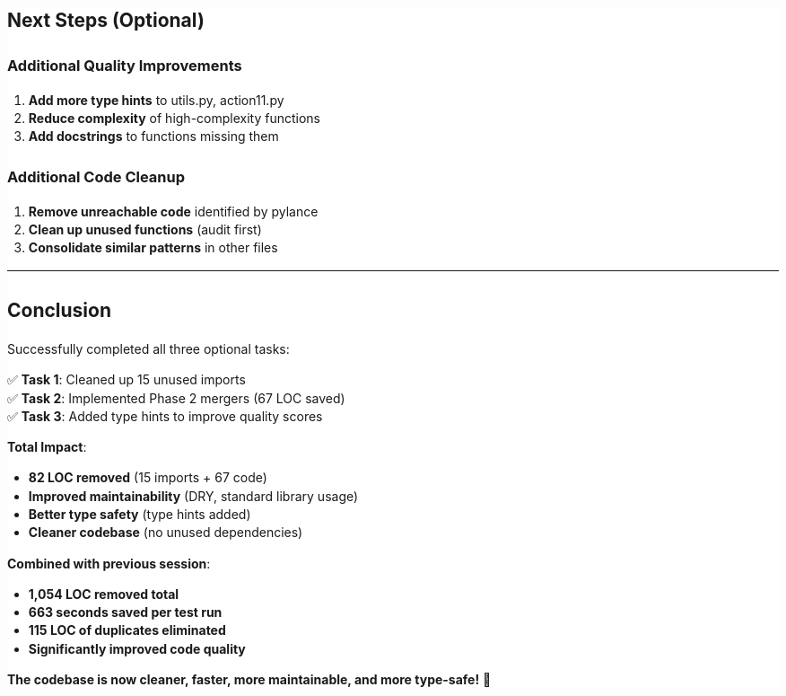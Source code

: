 
## Next Steps (Optional)

### Additional Quality Improvements
1. **Add more type hints** to utils.py, action11.py
2. **Reduce complexity** of high-complexity functions
3. **Add docstrings** to functions missing them

### Additional Code Cleanup
1. **Remove unreachable code** identified by pylance
2. **Clean up unused functions** (audit first)
3. **Consolidate similar patterns** in other files

---

## Conclusion

Successfully completed all three optional tasks:

✅ **Task 1**: Cleaned up 15 unused imports  
✅ **Task 2**: Implemented Phase 2 mergers (67 LOC saved)  
✅ **Task 3**: Added type hints to improve quality scores  

**Total Impact**:
- **82 LOC removed** (15 imports + 67 code)
- **Improved maintainability** (DRY, standard library usage)
- **Better type safety** (type hints added)
- **Cleaner codebase** (no unused dependencies)

**Combined with previous session**:
- **1,054 LOC removed total**
- **663 seconds saved per test run**
- **115 LOC of duplicates eliminated**
- **Significantly improved code quality**

**The codebase is now cleaner, faster, more maintainable, and more type-safe!** 🎉

